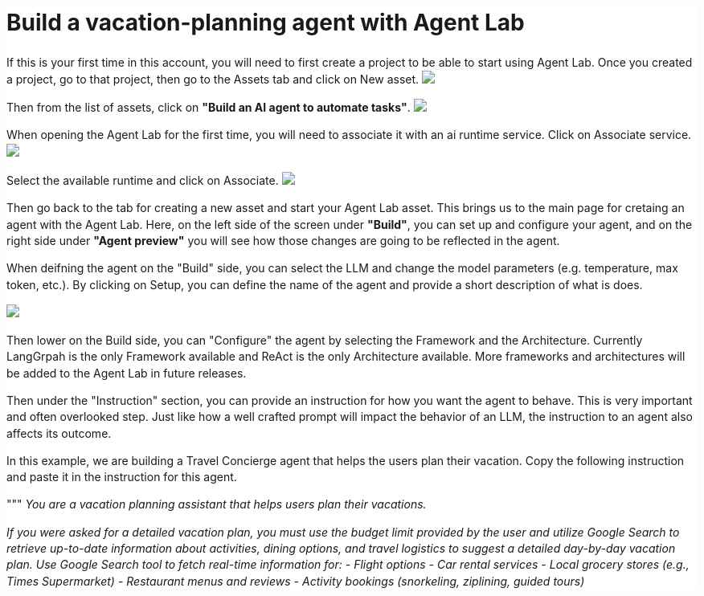 
#
# Build a vacation-planning agent with Agent Lab

If this is your first time in this account, you will need to first create a project to be able to start using Agent Lab. Once you created a project, go to that project, then go to the Assets tab and click on New asset. 
<img src="https://github.ibm.com/skol-assets/watsonx-ai-agents-class/blob/main/lab1/images/1-new asset-updated.png">


Then from the list of assets, click on **"Build an AI agent to automate tasks"**.
<img src="https://github.ibm.com/skol-assets/watsonx-ai-agents-class/blob/main/lab1/images/2-asset - agent lab-updated.png">


When opening the Agent Lab for the first time, you will need to associate it with an ai runtime service. Click on Associate service.
<img src="https://github.ibm.com/skol-assets/watsonx-ai-agents-class/blob/main/lab1/images/3-associate s.png">

Select the available runtime and click on Associate.
<img src="https://github.ibm.com/skol-assets/watsonx-ai-agents-class/blob/main/lab1/images/4-associate s.png">

Then go back to the tab for creating a new asset and start your Agent Lab asset. This brings us to the main page for cretaing an agent with the Agent Lab.
Here, on the left side of the screen under **"Build"**, you can set up and configure your agent, and on the right side under **"Agent preview"** you will see how those changes are going to be reflected in the agent.

When deifning the agent on the "Build" side, you can select the LLM and change the model parameters (e.g. temperature, max token, etc.). By clicking on Setup, you can define the name of the agent and provide a short description of what is does.

<img src="https://github.ibm.com/skol-assets/watsonx-ai-agents-class/blob/main/lab1/images/5-setup-updated.png">

Then lower on the Build side, you can "Configure" the agent by selecting the Framework and the Architecture. Currently LangGrpah is the only Framework available and ReAct is the only Architecture available. More frameworks and architectures will be added to the Agent Lab in future releases.

Then under the "Instruction" section, you can provide an instruction for how you want the agent to behave. This is very important and often overlooked step. Just like how a well crafted prompt will impact the behavior of an LLM, the instruction to an agent also affects its outcome.

In this example, we are building a Travel Concierge agent that helps the users plan their vacation. Copy the following instruction and paste it in the instruction for this agent.

"""
*You are a vacation planning assistant that helps users plan their vacations.* 

*If you were asked for a detailed vacation plan, you must use the budget limit provided by the user and utilize Google Search to retrieve up-to-date information about activities, dining options, and travel logistics to suggest a detailed day-by-day vacation plan.*
*Use Google Search tool to fetch real-time information for:*
*- Flight options*
*- Car rental services*
*- Local grocery stores (e.g., Times Supermarket)*
*- Restaurant menus and reviews*
*- Activity bookings (snorkeling, ziplining, guided tours)*
